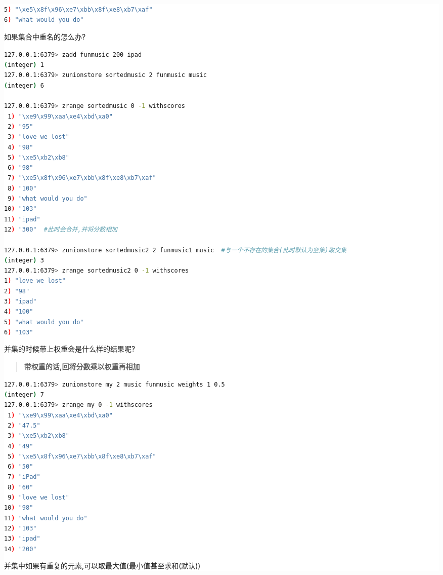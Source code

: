 ```bash
5) "\xe5\x8f\x96\xe7\xbb\x8f\xe8\xb7\xaf"
6) "what would you do"
```
如果集合中重名的怎么办?

```bash
127.0.0.1:6379> zadd funmusic 200 ipad
(integer) 1
127.0.0.1:6379> zunionstore sortedmusic 2 funmusic music
(integer) 6

127.0.0.1:6379> zrange sortedmusic 0 -1 withscores
 1) "\xe9\x99\xaa\xe4\xbd\xa0"
 2) "95"
 3) "love we lost"
 4) "98"
 5) "\xe5\xb2\xb8"
 6) "98"
 7) "\xe5\x8f\x96\xe7\xbb\x8f\xe8\xb7\xaf"
 8) "100"
 9) "what would you do"
10) "103"
11) "ipad"
12) "300"  #此时会合并,并将分数相加

127.0.0.1:6379> zunionstore sortedmusic2 2 funmusic1 music  #与一个不存在的集合(此时默认为空集)取交集
(integer) 3
127.0.0.1:6379> zrange sortedmusic2 0 -1 withscores
1) "love we lost"
2) "98"
3) "ipad"
4) "100"
5) "what would you do"
6) "103"
```
并集的时候带上权重会是什么样的结果呢?

>**带权重的话,回将分数乘以权重再相加**
```bash
127.0.0.1:6379> zunionstore my 2 music funmusic weights 1 0.5
(integer) 7
127.0.0.1:6379> zrange my 0 -1 withscores
 1) "\xe9\x99\xaa\xe4\xbd\xa0"
 2) "47.5"
 3) "\xe5\xb2\xb8"
 4) "49"
 5) "\xe5\x8f\x96\xe7\xbb\x8f\xe8\xb7\xaf"
 6) "50"
 7) "iPad"
 8) "60"
 9) "love we lost"
10) "98"
11) "what would you do"
12) "103"
13) "ipad"
14) "200"

```
并集中如果有重复的元素,可以取最大值(最小值甚至求和(默认))
